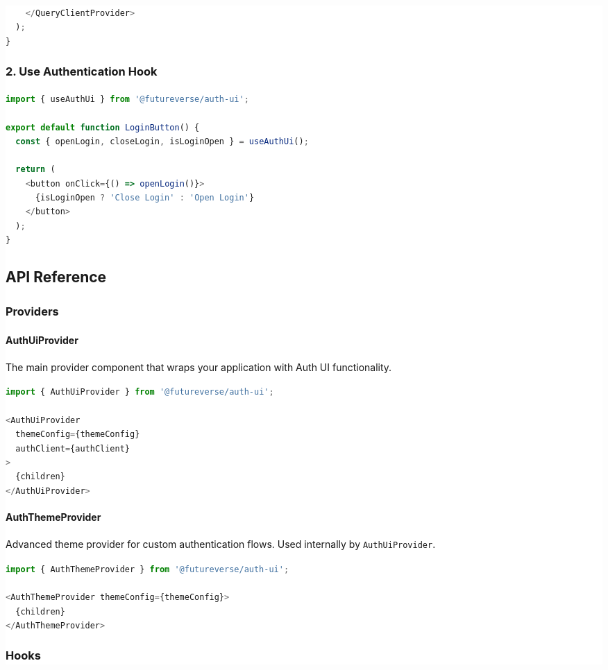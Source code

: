 ```typescript
    </QueryClientProvider>
  );
}
```

### 2. Use Authentication Hook

```typescript
import { useAuthUi } from '@futureverse/auth-ui';

export default function LoginButton() {
  const { openLogin, closeLogin, isLoginOpen } = useAuthUi();

  return (
    <button onClick={() => openLogin()}>
      {isLoginOpen ? 'Close Login' : 'Open Login'}
    </button>
  );
}
```

## API Reference

### Providers

#### AuthUiProvider

The main provider component that wraps your application with Auth UI functionality.

```typescript
import { AuthUiProvider } from '@futureverse/auth-ui';

<AuthUiProvider 
  themeConfig={themeConfig} 
  authClient={authClient}
>
  {children}
</AuthUiProvider>
```

#### AuthThemeProvider

Advanced theme provider for custom authentication flows. Used internally by `AuthUiProvider`.

```typescript
import { AuthThemeProvider } from '@futureverse/auth-ui';

<AuthThemeProvider themeConfig={themeConfig}>
  {children}
</AuthThemeProvider>
```

### Hooks
